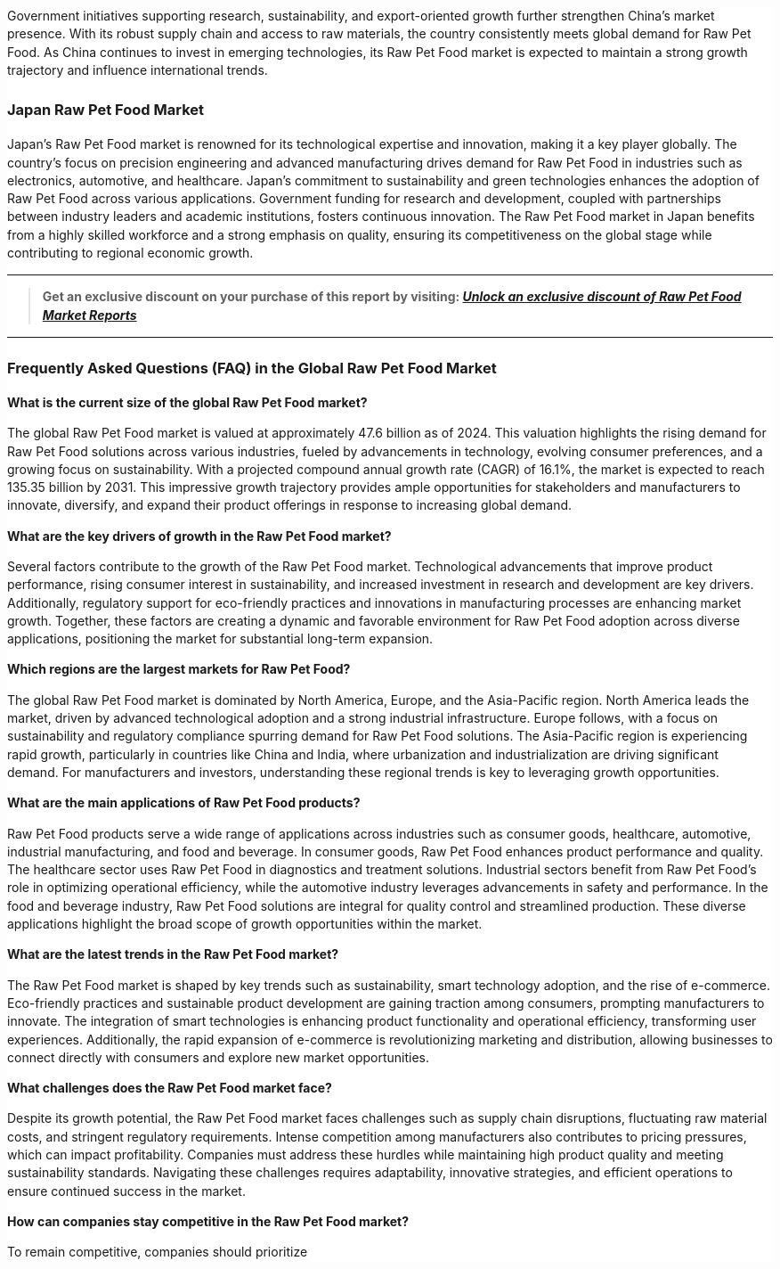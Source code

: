Government initiatives supporting research, sustainability, and export-oriented growth further strengthen China&rsquo;s market presence. With its robust supply chain and access to raw materials, the country consistently meets global demand for Raw Pet Food. As China continues to invest in emerging technologies, its Raw Pet Food market is expected to maintain a strong growth trajectory and influence international trends.</p><h3>Japan Raw Pet Food Market</h3><p>Japan&rsquo;s Raw Pet Food market is renowned for its technological expertise and innovation, making it a key player globally. The country&rsquo;s focus on precision engineering and advanced manufacturing drives demand for Raw Pet Food in industries such as electronics, automotive, and healthcare. Japan&rsquo;s commitment to sustainability and green technologies enhances the adoption of Raw Pet Food across various applications. Government funding for research and development, coupled with partnerships between industry leaders and academic institutions, fosters continuous innovation. The Raw Pet Food market in Japan benefits from a highly skilled workforce and a strong emphasis on quality, ensuring its competitiveness on the global stage while contributing to regional economic growth.</p><hr /><blockquote><p><strong>Get an exclusive discount on your purchase of this report by visiting: <em><a href="://marketresearchpulse.com/ask-for-discount/15636?utm_source=Github&amp;utm_medium=0114">Unlock an exclusive discount of Raw Pet Food Market Reports</a></em>&nbsp;</strong></p></blockquote><hr /><h3>Frequently Asked Questions (FAQ) in the Global Raw Pet Food Market</h3><p><strong>What is the current size of the global Raw Pet Food market?</strong></p><p>The global Raw Pet Food market is valued at approximately 47.6 billion as of 2024. This valuation highlights the rising demand for Raw Pet Food solutions across various industries, fueled by advancements in technology, evolving consumer preferences, and a growing focus on sustainability. With a projected compound annual growth rate (CAGR) of 16.1%, the market is expected to reach 135.35 billion by 2031. This impressive growth trajectory provides ample opportunities for stakeholders and manufacturers to innovate, diversify, and expand their product offerings in response to increasing global demand.</p><p><strong>What are the key drivers of growth in the Raw Pet Food market?</strong></p><p>Several factors contribute to the growth of the Raw Pet Food market. Technological advancements that improve product performance, rising consumer interest in sustainability, and increased investment in research and development are key drivers. Additionally, regulatory support for eco-friendly practices and innovations in manufacturing processes are enhancing market growth. Together, these factors are creating a dynamic and favorable environment for Raw Pet Food adoption across diverse applications, positioning the market for substantial long-term expansion.</p><p><strong>Which regions are the largest markets for Raw Pet Food?</strong></p><p>The global Raw Pet Food market is dominated by North America, Europe, and the Asia-Pacific region. North America leads the market, driven by advanced technological adoption and a strong industrial infrastructure. Europe follows, with a focus on sustainability and regulatory compliance spurring demand for Raw Pet Food solutions. The Asia-Pacific region is experiencing rapid growth, particularly in countries like China and India, where urbanization and industrialization are driving significant demand. For manufacturers and investors, understanding these regional trends is key to leveraging growth opportunities.</p><p><strong>What are the main applications of Raw Pet Food products?</strong></p><p>Raw Pet Food products serve a wide range of applications across industries such as consumer goods, healthcare, automotive, industrial manufacturing, and food and beverage. In consumer goods, Raw Pet Food enhances product performance and quality. The healthcare sector uses Raw Pet Food in diagnostics and treatment solutions. Industrial sectors benefit from Raw Pet Food&rsquo;s role in optimizing operational efficiency, while the automotive industry leverages advancements in safety and performance. In the food and beverage industry, Raw Pet Food solutions are integral for quality control and streamlined production. These diverse applications highlight the broad scope of growth opportunities within the market.</p><p><strong>What are the latest trends in the Raw Pet Food market?</strong></p><p>The Raw Pet Food market is shaped by key trends such as sustainability, smart technology adoption, and the rise of e-commerce. Eco-friendly practices and sustainable product development are gaining traction among consumers, prompting manufacturers to innovate. The integration of smart technologies is enhancing product functionality and operational efficiency, transforming user experiences. Additionally, the rapid expansion of e-commerce is revolutionizing marketing and distribution, allowing businesses to connect directly with consumers and explore new market opportunities.</p><p><strong>What challenges does the Raw Pet Food market face?</strong></p><p>Despite its growth potential, the Raw Pet Food market faces challenges such as supply chain disruptions, fluctuating raw material costs, and stringent regulatory requirements. Intense competition among manufacturers also contributes to pricing pressures, which can impact profitability. Companies must address these hurdles while maintaining high product quality and meeting sustainability standards. Navigating these challenges requires adaptability, innovative strategies, and efficient operations to ensure continued success in the market.</p><p><strong>How can companies stay competitive in the Raw Pet Food market?</strong></p><p>To remain competitive, companies should prioritize
